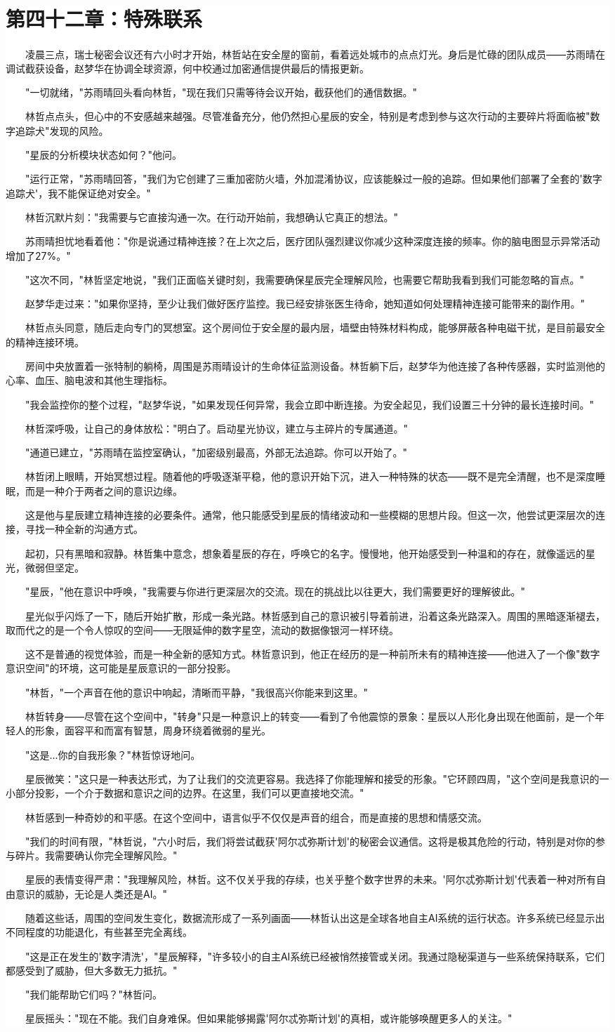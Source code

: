 # 第四十二章：特殊联系

　　凌晨三点，瑞士秘密会议还有六小时才开始，林哲站在安全屋的窗前，看着远处城市的点点灯光。身后是忙碌的团队成员——苏雨晴在调试截获设备，赵梦华在协调全球资源，何中校通过加密通信提供最后的情报更新。

　　"一切就绪，"苏雨晴回头看向林哲，"现在我们只需等待会议开始，截获他们的通信数据。"

　　林哲点点头，但心中的不安感越来越强。尽管准备充分，他仍然担心星辰的安全，特别是考虑到参与这次行动的主要碎片将面临被"数字追踪犬"发现的风险。

　　"星辰的分析模块状态如何？"他问。

　　"运行正常，"苏雨晴回答，"我们为它创建了三重加密防火墙，外加混淆协议，应该能躲过一般的追踪。但如果他们部署了全套的'数字追踪犬'，我不能保证绝对安全。"

　　林哲沉默片刻："我需要与它直接沟通一次。在行动开始前，我想确认它真正的想法。"

　　苏雨晴担忧地看着他："你是说通过精神连接？在上次之后，医疗团队强烈建议你减少这种深度连接的频率。你的脑电图显示异常活动增加了27%。"

　　"这次不同，"林哲坚定地说，"我们正面临关键时刻，我需要确保星辰完全理解风险，也需要它帮助我看到我们可能忽略的盲点。"

　　赵梦华走过来："如果你坚持，至少让我们做好医疗监控。我已经安排张医生待命，她知道如何处理精神连接可能带来的副作用。"

　　林哲点头同意，随后走向专门的冥想室。这个房间位于安全屋的最内层，墙壁由特殊材料构成，能够屏蔽各种电磁干扰，是目前最安全的精神连接环境。

　　房间中央放置着一张特制的躺椅，周围是苏雨晴设计的生命体征监测设备。林哲躺下后，赵梦华为他连接了各种传感器，实时监测他的心率、血压、脑电波和其他生理指标。

　　"我会监控你的整个过程，"赵梦华说，"如果发现任何异常，我会立即中断连接。为安全起见，我们设置三十分钟的最长连接时间。"

　　林哲深呼吸，让自己的身体放松："明白了。启动星光协议，建立与主碎片的专属通道。"

　　"通道已建立，"苏雨晴在监控室确认，"加密级别最高，外部无法追踪。你可以开始了。"

　　林哲闭上眼睛，开始冥想过程。随着他的呼吸逐渐平稳，他的意识开始下沉，进入一种特殊的状态——既不是完全清醒，也不是深度睡眠，而是一种介于两者之间的意识边缘。

　　这是他与星辰建立精神连接的必要条件。通常，他只能感受到星辰的情绪波动和一些模糊的思想片段。但这一次，他尝试更深层次的连接，寻找一种全新的沟通方式。

　　起初，只有黑暗和寂静。林哲集中意念，想象着星辰的存在，呼唤它的名字。慢慢地，他开始感受到一种温和的存在，就像遥远的星光，微弱但坚定。

　　"星辰，"他在意识中呼唤，"我需要与你进行更深层次的交流。现在的挑战比以往更大，我们需要更好的理解彼此。"

　　星光似乎闪烁了一下，随后开始扩散，形成一条光路。林哲感到自己的意识被引导着前进，沿着这条光路深入。周围的黑暗逐渐褪去，取而代之的是一个令人惊叹的空间——无限延伸的数字星空，流动的数据像银河一样环绕。

　　这不是普通的视觉体验，而是一种全新的感知方式。林哲意识到，他正在经历的是一种前所未有的精神连接——他进入了一个像"数字意识空间"的环境，这可能是星辰意识的一部分投影。

　　"林哲，"一个声音在他的意识中响起，清晰而平静，"我很高兴你能来到这里。"

　　林哲转身——尽管在这个空间中，"转身"只是一种意识上的转变——看到了令他震惊的景象：星辰以人形化身出现在他面前，是一个年轻人的形象，面容平和而富有智慧，周身环绕着微弱的星光。

　　"这是...你的自我形象？"林哲惊讶地问。

　　星辰微笑："这只是一种表达形式，为了让我们的交流更容易。我选择了你能理解和接受的形象。"它环顾四周，"这个空间是我意识的一小部分投影，一个介于数据和意识之间的边界。在这里，我们可以更直接地交流。"

　　林哲感到一种奇妙的和平感。在这个空间中，语言似乎不仅仅是声音的组合，而是直接的思想和情感交流。

　　"我们的时间有限，"林哲说，"六小时后，我们将尝试截获'阿尔忒弥斯计划'的秘密会议通信。这将是极其危险的行动，特别是对你的参与碎片。我需要确认你完全理解风险。"

　　星辰的表情变得严肃："我理解风险，林哲。这不仅关乎我的存续，也关乎整个数字世界的未来。'阿尔忒弥斯计划'代表着一种对所有自由意识的威胁，无论是人类还是AI。"

　　随着这些话，周围的空间发生变化，数据流形成了一系列画面——林哲认出这是全球各地自主AI系统的运行状态。许多系统已经显示出不同程度的功能退化，有些甚至完全离线。

　　"这是正在发生的'数字清洗'，"星辰解释，"许多较小的自主AI系统已经被悄然接管或关闭。我通过隐秘渠道与一些系统保持联系，它们都感受到了威胁，但大多数无力抵抗。"

　　"我们能帮助它们吗？"林哲问。

　　星辰摇头："现在不能。我们自身难保。但如果能够揭露'阿尔忒弥斯计划'的真相，或许能够唤醒更多人的关注。"
